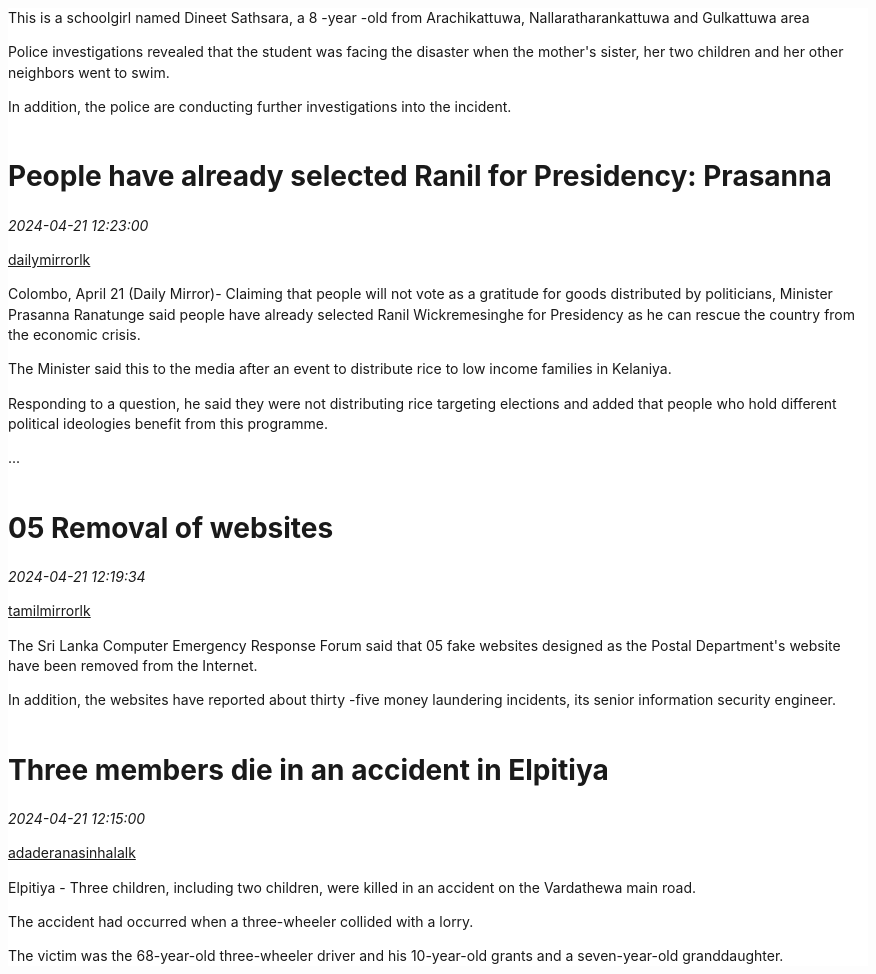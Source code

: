This is a schoolgirl named Dineet Sathsara, a 8 -year -old from Arachikattuwa, Nallaratharankattuwa and Gulkattuwa area

Police investigations revealed that the student was facing the disaster when the mother's sister, her two children and her other neighbors went to swim.

In addition, the police are conducting further investigations into the incident.



# People have already selected Ranil for Presidency: Prasanna

*2024-04-21 12:23:00*

[dailymirrorlk](https://www.dailymirror.lk/breaking-news/People-have-already-selected-Ranil-for-Presidency-Prasanna/108-281081)

Colombo, April 21 (Daily Mirror)- Claiming that people will not vote as a gratitude for goods distributed by politicians, Minister Prasanna Ranatunge said people have already selected Ranil Wickremesinghe for Presidency as he can rescue the country from the economic crisis.

The Minister said this to the media after an event to distribute rice to low income families in Kelaniya.

Responding to a question, he said they were not distributing rice targeting elections and added that people who hold different political ideologies benefit from this programme.

...



# 05 Removal of websites

*2024-04-21 12:19:34*

[tamilmirrorlk](https://www.tamilmirror.lk/செய்திகள்/05-இணையத்தளங்கள்-நீக்கம்/175-336126)

The Sri Lanka Computer Emergency Response Forum said that 05 fake websites designed as the Postal Department's website have been removed from the Internet.

In addition, the websites have reported about thirty -five money laundering incidents, its senior information security engineer.



# Three members die in an accident in Elpitiya

*2024-04-21 12:15:00*

[adaderanasinhalalk](http://sinhala.adaderana.lk/news/195830)

Elpitiya - Three children, including two children, were killed in an accident on the Vardathewa main road.

The accident had occurred when a three-wheeler collided with a lorry.

The victim was the 68-year-old three-wheeler driver and his 10-year-old grants and a seven-year-old granddaughter.
